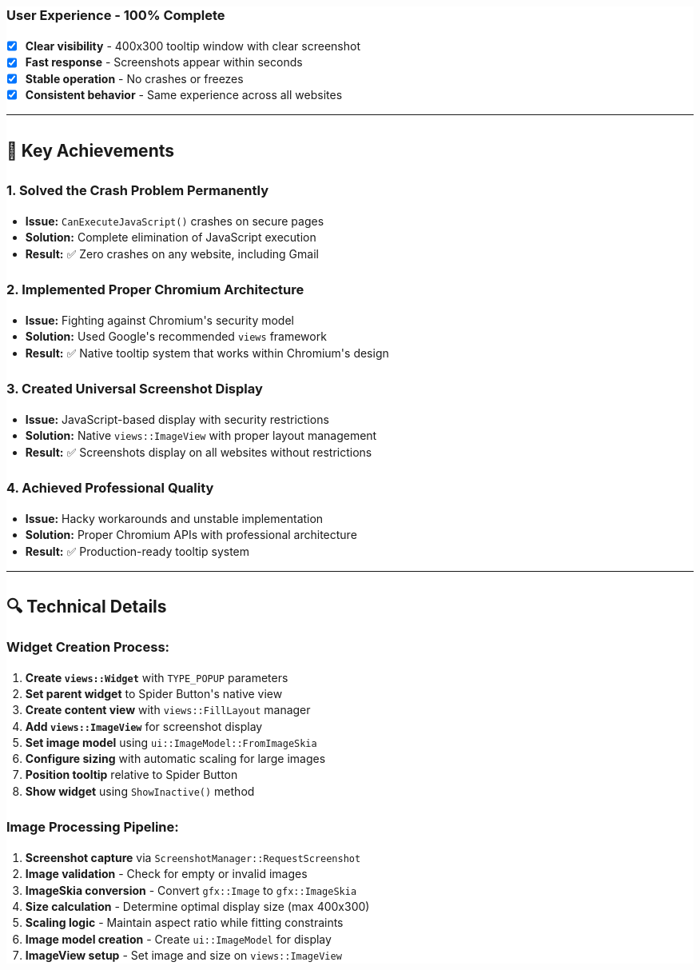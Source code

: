 ### **User Experience - 100% Complete**
- [x] **Clear visibility** - 400x300 tooltip window with clear screenshot
- [x] **Fast response** - Screenshots appear within seconds
- [x] **Stable operation** - No crashes or freezes
- [x] **Consistent behavior** - Same experience across all websites

---

## 🎯 **Key Achievements**

### **1. Solved the Crash Problem Permanently**
- **Issue:** `CanExecuteJavaScript()` crashes on secure pages
- **Solution:** Complete elimination of JavaScript execution
- **Result:** ✅ Zero crashes on any website, including Gmail

### **2. Implemented Proper Chromium Architecture**
- **Issue:** Fighting against Chromium's security model
- **Solution:** Used Google's recommended `views` framework
- **Result:** ✅ Native tooltip system that works within Chromium's design

### **3. Created Universal Screenshot Display**
- **Issue:** JavaScript-based display with security restrictions
- **Solution:** Native `views::ImageView` with proper layout management
- **Result:** ✅ Screenshots display on all websites without restrictions

### **4. Achieved Professional Quality**
- **Issue:** Hacky workarounds and unstable implementation
- **Solution:** Proper Chromium APIs with professional architecture
- **Result:** ✅ Production-ready tooltip system

---

## 🔍 **Technical Details**

### **Widget Creation Process:**
1. **Create `views::Widget`** with `TYPE_POPUP` parameters
2. **Set parent widget** to Spider Button's native view
3. **Create content view** with `views::FillLayout` manager
4. **Add `views::ImageView`** for screenshot display
5. **Set image model** using `ui::ImageModel::FromImageSkia`
6. **Configure sizing** with automatic scaling for large images
7. **Position tooltip** relative to Spider Button
8. **Show widget** using `ShowInactive()` method

### **Image Processing Pipeline:**
1. **Screenshot capture** via `ScreenshotManager::RequestScreenshot`
2. **Image validation** - Check for empty or invalid images
3. **ImageSkia conversion** - Convert `gfx::Image` to `gfx::ImageSkia`
4. **Size calculation** - Determine optimal display size (max 400x300)
5. **Scaling logic** - Maintain aspect ratio while fitting constraints
6. **Image model creation** - Create `ui::ImageModel` for display
7. **ImageView setup** - Set image and size on `views::ImageView`
